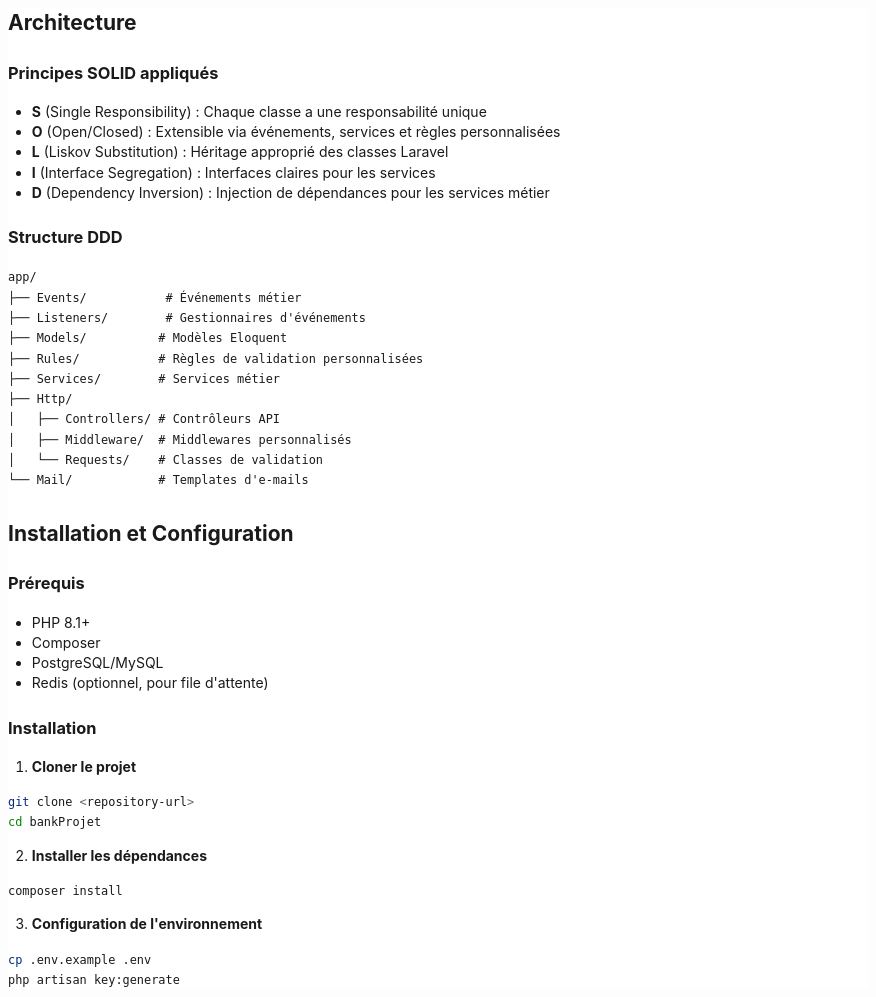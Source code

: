 ## Architecture

### Principes SOLID appliqués

- **S** (Single Responsibility) : Chaque classe a une responsabilité unique
- **O** (Open/Closed) : Extensible via événements, services et règles personnalisées
- **L** (Liskov Substitution) : Héritage approprié des classes Laravel
- **I** (Interface Segregation) : Interfaces claires pour les services
- **D** (Dependency Inversion) : Injection de dépendances pour les services métier

### Structure DDD

```
app/
├── Events/           # Événements métier
├── Listeners/        # Gestionnaires d'événements
├── Models/          # Modèles Eloquent
├── Rules/           # Règles de validation personnalisées
├── Services/        # Services métier
├── Http/
│   ├── Controllers/ # Contrôleurs API
│   ├── Middleware/  # Middlewares personnalisés
│   └── Requests/    # Classes de validation
└── Mail/            # Templates d'e-mails
```

## Installation et Configuration

### Prérequis
- PHP 8.1+
- Composer
- PostgreSQL/MySQL
- Redis (optionnel, pour file d'attente)

### Installation

1. **Cloner le projet**
```bash
git clone <repository-url>
cd bankProjet
```

2. **Installer les dépendances**
```bash
composer install
```

3. **Configuration de l'environnement**
```bash
cp .env.example .env
php artisan key:generate
```
